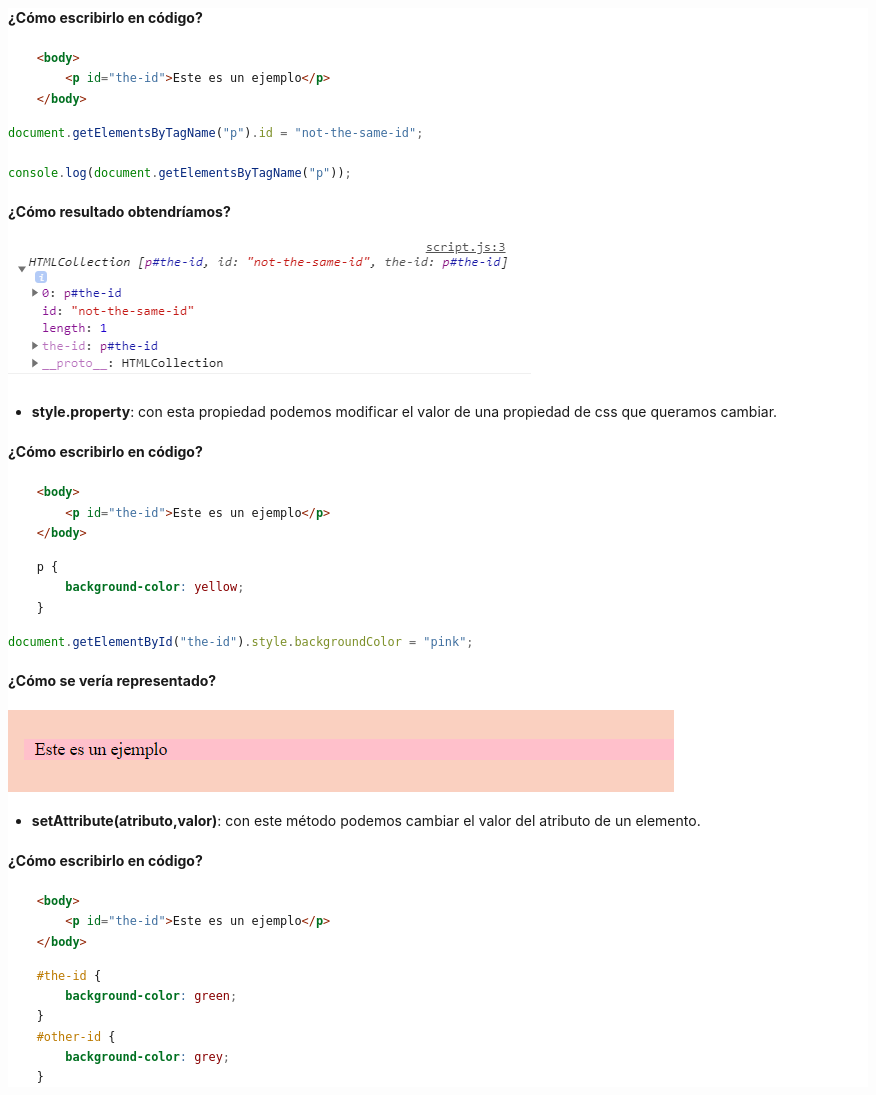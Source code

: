 #### ¿Cómo escribirlo en código?
```html
    <body>
        <p id="the-id">Este es un ejemplo</p>
    </body>
```
```javascript
document.getElementsByTagName("p").id = "not-the-same-id";

console.log(document.getElementsByTagName("p"));
```

#### ¿Cómo resultado obtendríamos?

![img](../../../assets/rampup/bloque03/clase4-ejemplo7.png)

- **style.property**: con esta propiedad podemos modificar el valor de una propiedad de css que queramos cambiar. 

#### ¿Cómo escribirlo en código?
```html
    <body>
        <p id="the-id">Este es un ejemplo</p>
    </body>
```
```css
    p {
        background-color: yellow; 
    }
```
```javascript
document.getElementById("the-id").style.backgroundColor = "pink";
```

#### ¿Cómo se vería representado?

![img](../../../assets/rampup/bloque03/clase4-ejemplo8.png)

- **setAttribute(atributo,valor)**: con este método podemos cambiar el valor del atributo de un elemento. 

#### ¿Cómo escribirlo en código?
```html
    <body>
        <p id="the-id">Este es un ejemplo</p>
    </body>
```
```css
    #the-id {
        background-color: green; 
    }
    #other-id {
        background-color: grey; 
    }
```